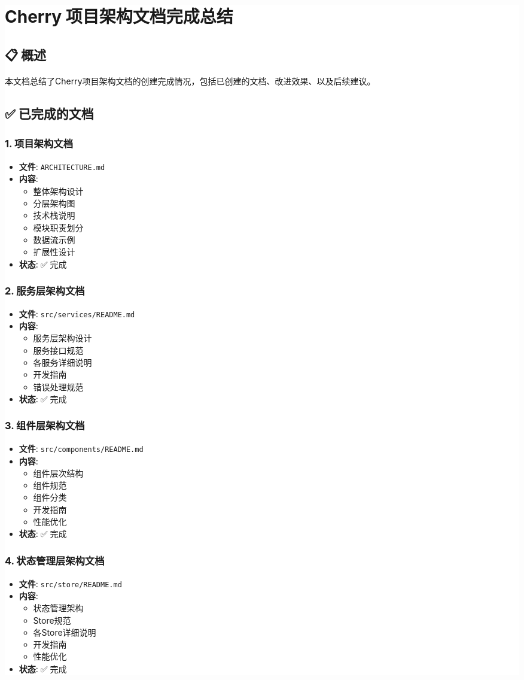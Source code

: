 # Cherry 项目架构文档完成总结

## 📋 概述

本文档总结了Cherry项目架构文档的创建完成情况，包括已创建的文档、改进效果、以及后续建议。

## ✅ 已完成的文档

### 1. 项目架构文档
- **文件**: `ARCHITECTURE.md`
- **内容**: 
  - 整体架构设计
  - 分层架构图
  - 技术栈说明
  - 模块职责划分
  - 数据流示例
  - 扩展性设计
- **状态**: ✅ 完成

### 2. 服务层架构文档
- **文件**: `src/services/README.md`
- **内容**:
  - 服务层架构设计
  - 服务接口规范
  - 各服务详细说明
  - 开发指南
  - 错误处理规范
- **状态**: ✅ 完成

### 3. 组件层架构文档
- **文件**: `src/components/README.md`
- **内容**:
  - 组件层次结构
  - 组件规范
  - 组件分类
  - 开发指南
  - 性能优化
- **状态**: ✅ 完成

### 4. 状态管理层架构文档
- **文件**: `src/store/README.md`
- **内容**:
  - 状态管理架构
  - Store规范
  - 各Store详细说明
  - 开发指南
  - 性能优化
- **状态**: ✅ 完成
